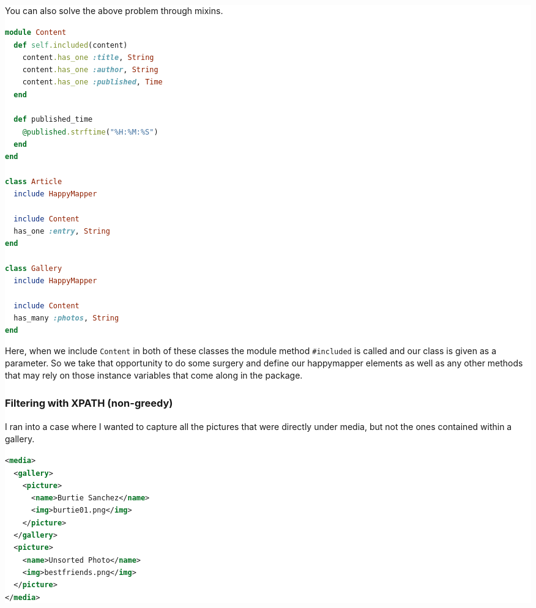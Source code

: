 You can also solve the above problem through mixins.

```ruby
module Content
  def self.included(content)
    content.has_one :title, String
    content.has_one :author, String
    content.has_one :published, Time
  end

  def published_time
    @published.strftime("%H:%M:%S")
  end
end

class Article
  include HappyMapper

  include Content
  has_one :entry, String
end

class Gallery
  include HappyMapper

  include Content
  has_many :photos, String
end
```

Here, when we include `Content` in both of these classes the module method
`#included` is called and our class is given as a parameter. So we take that
opportunity to do some surgery and define our happymapper elements as well as
any other methods that may rely on those instance variables that come along in
the package.

### Filtering with XPATH (non-greedy)

I ran into a case where I wanted to capture all the pictures that were directly
under media, but not the ones contained within a gallery.

```xml
<media>
  <gallery>
    <picture>
      <name>Burtie Sanchez</name>
      <img>burtie01.png</img>
    </picture>
  </gallery>
  <picture>
    <name>Unsorted Photo</name>
    <img>bestfriends.png</img>
  </picture>
</media>
```
